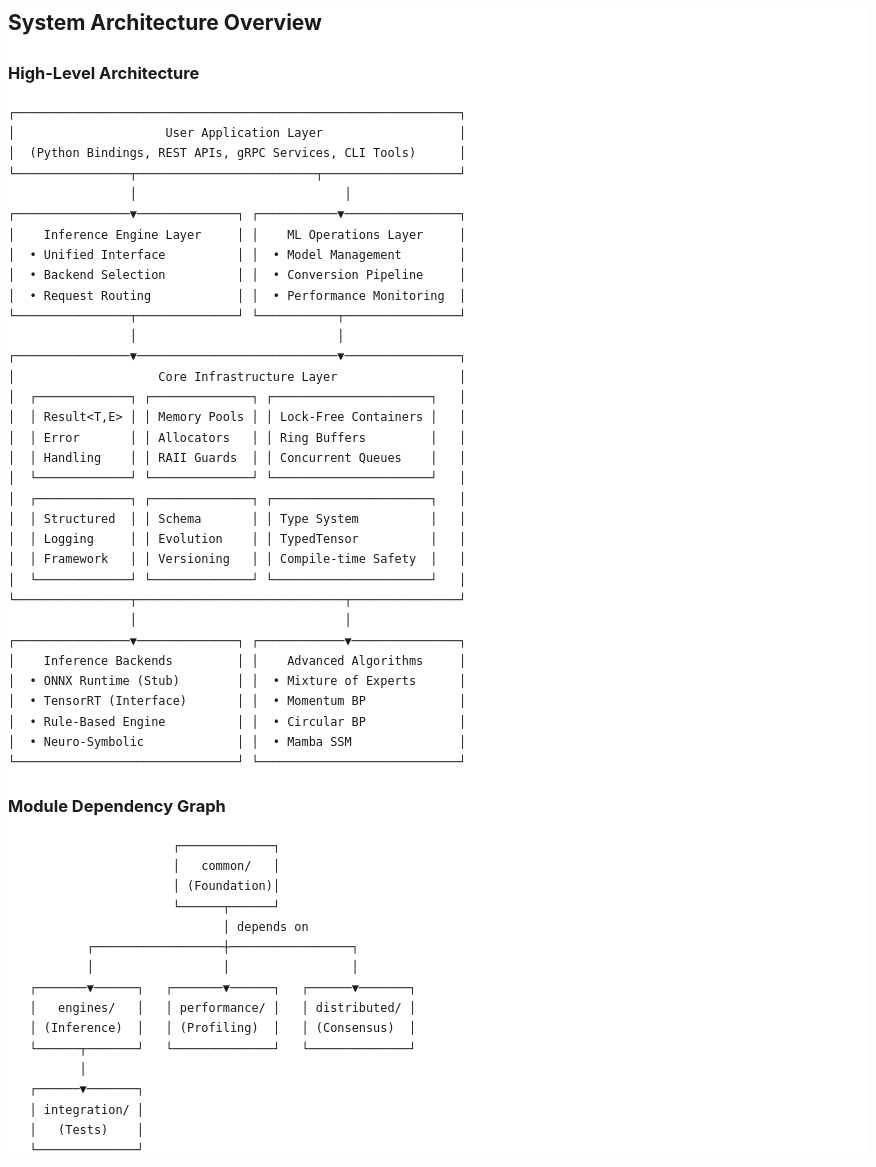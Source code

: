 
## System Architecture Overview

### High-Level Architecture

```
┌──────────────────────────────────────────────────────────────┐
│                     User Application Layer                   │
│  (Python Bindings, REST APIs, gRPC Services, CLI Tools)      │
└────────────────┬─────────────────────────┬───────────────────┘
                 │                             │
┌────────────────▼──────────────┐ ┌───────────▼────────────────┐
│    Inference Engine Layer     │ │    ML Operations Layer     │
│  • Unified Interface          │ │  • Model Management        │
│  • Backend Selection          │ │  • Conversion Pipeline     │
│  • Request Routing            │ │  • Performance Monitoring  │
└────────────────┬──────────────┘ └───────────┬────────────────┘
                 │                            │
┌────────────────▼────────────────────────────▼────────────────┐
│                    Core Infrastructure Layer                 │
│  ┌─────────────┐ ┌──────────────┐ ┌──────────────────────┐   │
│  │ Result<T,E> │ │ Memory Pools │ │ Lock-Free Containers │   │
│  │ Error       │ │ Allocators   │ │ Ring Buffers         │   │
│  │ Handling    │ │ RAII Guards  │ │ Concurrent Queues    │   │
│  └─────────────┘ └──────────────┘ └──────────────────────┘   │
│  ┌─────────────┐ ┌──────────────┐ ┌──────────────────────┐   │
│  │ Structured  │ │ Schema       │ │ Type System          │   │
│  │ Logging     │ │ Evolution    │ │ TypedTensor          │   │
│  │ Framework   │ │ Versioning   │ │ Compile-time Safety  │   │
│  └─────────────┘ └──────────────┘ └──────────────────────┘   │
└────────────────┬─────────────────────────────┬───────────────┘
                 │                             │
┌────────────────▼──────────────┐ ┌────────────▼───────────────┐
│    Inference Backends         │ │    Advanced Algorithms     │
│  • ONNX Runtime (Stub)        │ │  • Mixture of Experts      │
│  • TensorRT (Interface)       │ │  • Momentum BP             │
│  • Rule-Based Engine          │ │  • Circular BP             │
│  • Neuro-Symbolic             │ │  • Mamba SSM               │
└───────────────────────────────┘ └────────────────────────────┘
```

### Module Dependency Graph

```
                       ┌─────────────┐
                       │   common/   │
                       │ (Foundation)│
                       └──────┬──────┘
                              │ depends on
           ┌──────────────────┼─────────────────┐
           │                  │                 │
   ┌───────▼──────┐   ┌───────▼──────┐   ┌──────▼───────┐
   │   engines/   │   │ performance/ │   │ distributed/ │
   │ (Inference)  │   │ (Profiling)  │   │ (Consensus)  │
   └──────┬───────┘   └──────────────┘   └──────────────┘
          │
   ┌──────▼───────┐
   │ integration/ │
   │   (Tests)    │
   └──────────────┘
```
